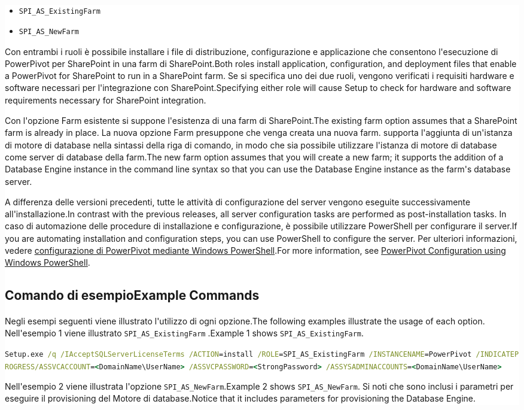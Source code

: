 -   `SPI_AS_ExistingFarm`  
  
-   `SPI_AS_NewFarm`  
  
 <span data-ttu-id="ff736-112">Con entrambi i ruoli è possibile installare i file di distribuzione, configurazione e applicazione che consentono l'esecuzione di PowerPivot per SharePoint in una farm di SharePoint.</span><span class="sxs-lookup"><span data-stu-id="ff736-112">Both roles install application, configuration, and deployment files that enable a PowerPivot for SharePoint to run in a SharePoint farm.</span></span> <span data-ttu-id="ff736-113">Se si specifica uno dei due ruoli, vengono verificati i requisiti hardware e software necessari per l'integrazione con SharePoint.</span><span class="sxs-lookup"><span data-stu-id="ff736-113">Specifying either role will cause Setup to check for hardware and software requirements necessary for SharePoint integration.</span></span>  
  
 <span data-ttu-id="ff736-114">Con l'opzione Farm esistente si suppone l'esistenza di una farm di SharePoint.</span><span class="sxs-lookup"><span data-stu-id="ff736-114">The existing farm option assumes that a SharePoint farm is already in place.</span></span> <span data-ttu-id="ff736-115">La nuova opzione Farm presuppone che venga creata una nuova farm. supporta l'aggiunta di un'istanza di motore di database nella sintassi della riga di comando, in modo che sia possibile utilizzare l'istanza di motore di database come server di database della farm.</span><span class="sxs-lookup"><span data-stu-id="ff736-115">The new farm option assumes that you will create a new farm; it supports the addition of a Database Engine instance in the command line syntax so that you can use the Database Engine instance as the farm's database server.</span></span>  
  
 <span data-ttu-id="ff736-116">A differenza delle versioni precedenti, tutte le attività di configurazione del server vengono eseguite successivamente all'installazione.</span><span class="sxs-lookup"><span data-stu-id="ff736-116">In contrast with the previous releases, all server configuration tasks are performed as post-installation tasks.</span></span> <span data-ttu-id="ff736-117">In caso di automazione delle procedure di installazione e configurazione, è possibile utilizzare PowerShell per configurare il server.</span><span class="sxs-lookup"><span data-stu-id="ff736-117">If you are automating installation and configuration steps, you can use PowerShell to configure the server.</span></span> <span data-ttu-id="ff736-118">Per ulteriori informazioni, vedere [configurazione di PowerPivot mediante Windows PowerShell](https://docs.microsoft.com/analysis-services/power-pivot-sharepoint/power-pivot-configuration-using-windows-powershell).</span><span class="sxs-lookup"><span data-stu-id="ff736-118">For more information, see [PowerPivot Configuration using Windows PowerShell](https://docs.microsoft.com/analysis-services/power-pivot-sharepoint/power-pivot-configuration-using-windows-powershell).</span></span>  
  
## <a name="example-commands"></a><span data-ttu-id="ff736-119">Comando di esempio</span><span class="sxs-lookup"><span data-stu-id="ff736-119">Example Commands</span></span>  
 <span data-ttu-id="ff736-120">Negli esempi seguenti viene illustrato l'utilizzo di ogni opzione.</span><span class="sxs-lookup"><span data-stu-id="ff736-120">The following examples illustrate the usage of each option.</span></span> <span data-ttu-id="ff736-121">Nell'esempio 1 viene illustrato `SPI_AS_ExistingFarm` .</span><span class="sxs-lookup"><span data-stu-id="ff736-121">Example 1 shows `SPI_AS_ExistingFarm`.</span></span>  
  
```cmd
Setup.exe /q /IAcceptSQLServerLicenseTerms /ACTION=install /ROLE=SPI_AS_ExistingFarm /INSTANCENAME=PowerPivot /INDICATEPROGRESS/ASSVCACCOUNT=<DomainName\UserName> /ASSVCPASSWORD=<StrongPassword> /ASSYSADMINACCOUNTS=<DomainName\UserName>   
```  
  
 <span data-ttu-id="ff736-122">Nell'esempio 2 viene illustrata l'opzione `SPI_AS_NewFarm`.</span><span class="sxs-lookup"><span data-stu-id="ff736-122">Example 2 shows `SPI_AS_NewFarm`.</span></span> <span data-ttu-id="ff736-123">Si noti che sono inclusi i parametri per eseguire il provisioning del Motore di database.</span><span class="sxs-lookup"><span data-stu-id="ff736-123">Notice that it includes parameters for provisioning the Database Engine.</span></span>  
  